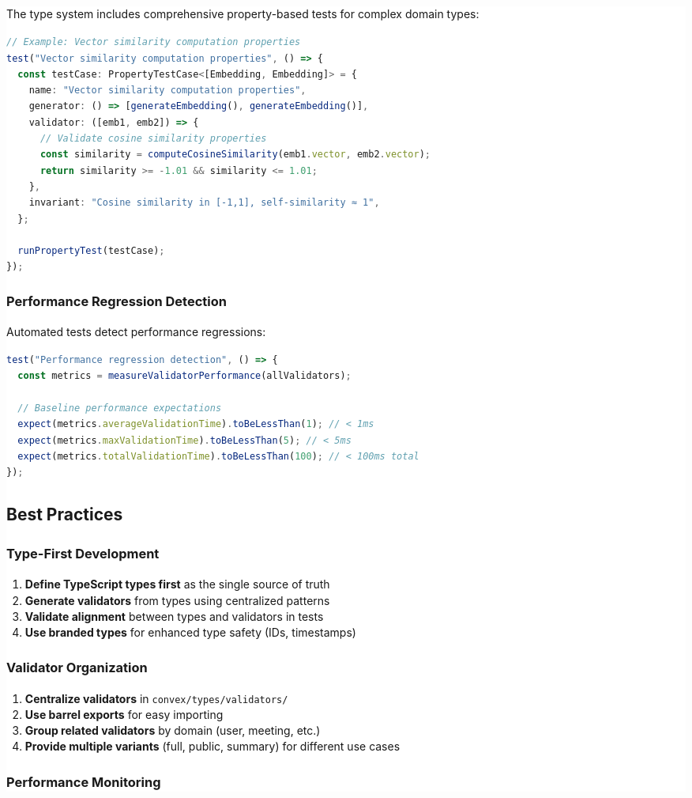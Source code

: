 The type system includes comprehensive property-based tests for complex domain types:

```typescript
// Example: Vector similarity computation properties
test("Vector similarity computation properties", () => {
  const testCase: PropertyTestCase<[Embedding, Embedding]> = {
    name: "Vector similarity computation properties",
    generator: () => [generateEmbedding(), generateEmbedding()],
    validator: ([emb1, emb2]) => {
      // Validate cosine similarity properties
      const similarity = computeCosineSimilarity(emb1.vector, emb2.vector);
      return similarity >= -1.01 && similarity <= 1.01;
    },
    invariant: "Cosine similarity in [-1,1], self-similarity ≈ 1",
  };

  runPropertyTest(testCase);
});
```

### Performance Regression Detection

Automated tests detect performance regressions:

```typescript
test("Performance regression detection", () => {
  const metrics = measureValidatorPerformance(allValidators);

  // Baseline performance expectations
  expect(metrics.averageValidationTime).toBeLessThan(1); // < 1ms
  expect(metrics.maxValidationTime).toBeLessThan(5); // < 5ms
  expect(metrics.totalValidationTime).toBeLessThan(100); // < 100ms total
});
```

## Best Practices

### Type-First Development

1. **Define TypeScript types first** as the single source of truth
2. **Generate validators** from types using centralized patterns
3. **Validate alignment** between types and validators in tests
4. **Use branded types** for enhanced type safety (IDs, timestamps)

### Validator Organization

1. **Centralize validators** in `convex/types/validators/`
2. **Use barrel exports** for easy importing
3. **Group related validators** by domain (user, meeting, etc.)
4. **Provide multiple variants** (full, public, summary) for different use cases

### Performance Monitoring
